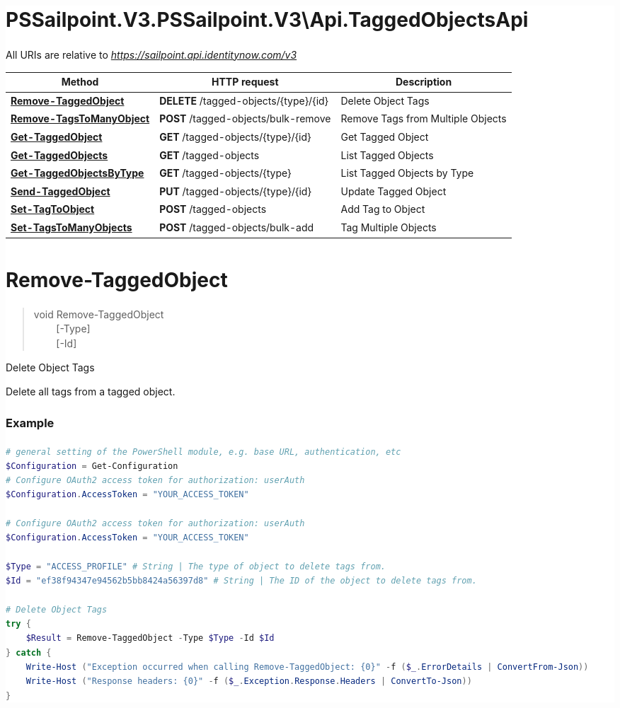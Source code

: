 # PSSailpoint.V3.PSSailpoint.V3\Api.TaggedObjectsApi

All URIs are relative to *https://sailpoint.api.identitynow.com/v3*

Method | HTTP request | Description
------------- | ------------- | -------------
[**Remove-TaggedObject**](TaggedObjectsApi.md#Remove-TaggedObject) | **DELETE** /tagged-objects/{type}/{id} | Delete Object Tags
[**Remove-TagsToManyObject**](TaggedObjectsApi.md#Remove-TagsToManyObject) | **POST** /tagged-objects/bulk-remove | Remove Tags from Multiple Objects
[**Get-TaggedObject**](TaggedObjectsApi.md#Get-TaggedObject) | **GET** /tagged-objects/{type}/{id} | Get Tagged Object
[**Get-TaggedObjects**](TaggedObjectsApi.md#Get-TaggedObjects) | **GET** /tagged-objects | List Tagged Objects
[**Get-TaggedObjectsByType**](TaggedObjectsApi.md#Get-TaggedObjectsByType) | **GET** /tagged-objects/{type} | List Tagged Objects by Type
[**Send-TaggedObject**](TaggedObjectsApi.md#Send-TaggedObject) | **PUT** /tagged-objects/{type}/{id} | Update Tagged Object
[**Set-TagToObject**](TaggedObjectsApi.md#Set-TagToObject) | **POST** /tagged-objects | Add Tag to Object
[**Set-TagsToManyObjects**](TaggedObjectsApi.md#Set-TagsToManyObjects) | **POST** /tagged-objects/bulk-add | Tag Multiple Objects


<a id="Remove-TaggedObject"></a>
# **Remove-TaggedObject**
> void Remove-TaggedObject<br>
> &nbsp;&nbsp;&nbsp;&nbsp;&nbsp;&nbsp;&nbsp;&nbsp;[-Type] <String><br>
> &nbsp;&nbsp;&nbsp;&nbsp;&nbsp;&nbsp;&nbsp;&nbsp;[-Id] <String><br>

Delete Object Tags

Delete all tags from a tagged object.

### Example
```powershell
# general setting of the PowerShell module, e.g. base URL, authentication, etc
$Configuration = Get-Configuration
# Configure OAuth2 access token for authorization: userAuth
$Configuration.AccessToken = "YOUR_ACCESS_TOKEN"

# Configure OAuth2 access token for authorization: userAuth
$Configuration.AccessToken = "YOUR_ACCESS_TOKEN"

$Type = "ACCESS_PROFILE" # String | The type of object to delete tags from.
$Id = "ef38f94347e94562b5bb8424a56397d8" # String | The ID of the object to delete tags from.

# Delete Object Tags
try {
    $Result = Remove-TaggedObject -Type $Type -Id $Id
} catch {
    Write-Host ("Exception occurred when calling Remove-TaggedObject: {0}" -f ($_.ErrorDetails | ConvertFrom-Json))
    Write-Host ("Response headers: {0}" -f ($_.Exception.Response.Headers | ConvertTo-Json))
}
```
